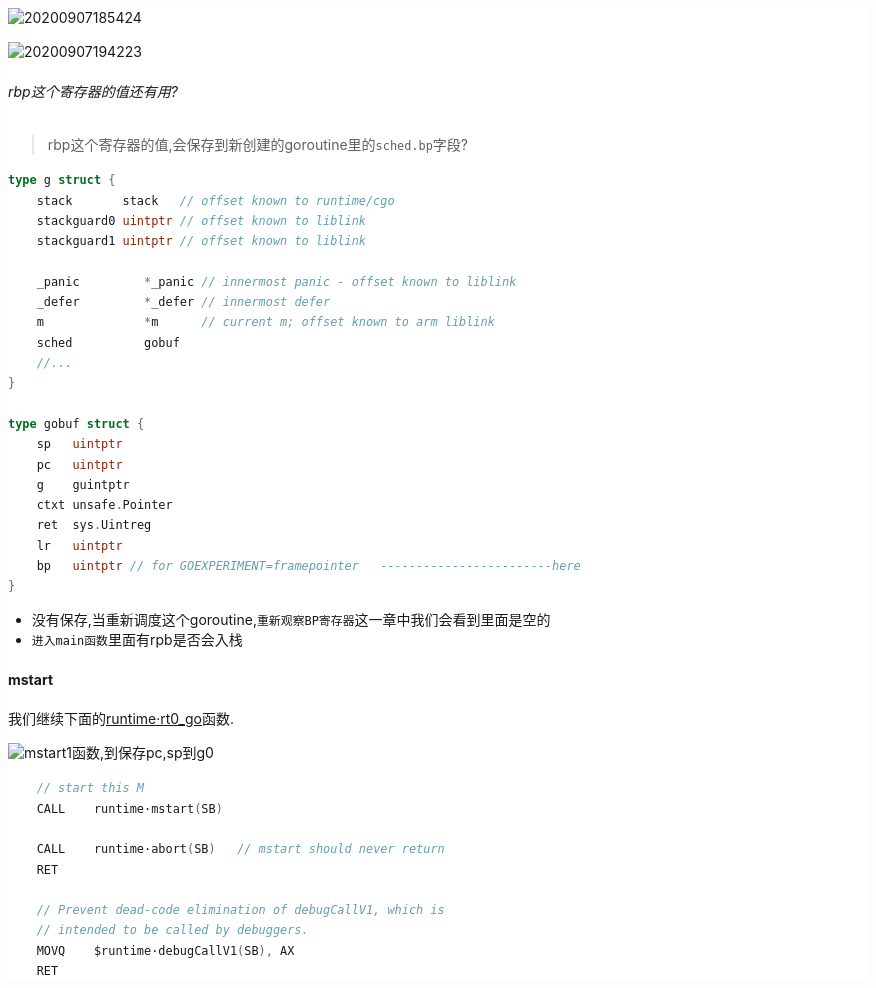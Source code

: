 ```go
```

![20200907185424](https://raw.githubusercontent.com/zput/myPicLib/master/zput.github.io/20200907185424.png)

![20200907194223](https://raw.githubusercontent.com/zput/myPicLib/master/zput.github.io/20200907194223.png)


###### rbp这个寄存器的值还有用?

> rbp这个寄存器的值,会保存到新创建的goroutine里的```sched.bp```字段?

```go
type g struct {
	stack       stack   // offset known to runtime/cgo
	stackguard0 uintptr // offset known to liblink
	stackguard1 uintptr // offset known to liblink

	_panic         *_panic // innermost panic - offset known to liblink
	_defer         *_defer // innermost defer
	m              *m      // current m; offset known to arm liblink
	sched          gobuf
	//...
}

type gobuf struct {
	sp   uintptr
	pc   uintptr
	g    guintptr
	ctxt unsafe.Pointer
	ret  sys.Uintreg
	lr   uintptr
	bp   uintptr // for GOEXPERIMENT=framepointer   ------------------------here
}
```

- 没有保存,当重新调度这个goroutine,```重新观察BP寄存器```这一章中我们会看到里面是空的
- ```进入main函数```里面有rpb是否会入栈


#### mstart

我们继续下面的[runtime·rt0_go](https://github.com/golang/go/blob/93810ac1f4574e1e2a79ea156781bafaf8b8ebe0/src/runtime/asm_amd64.s#L87)函数.

![mstart1函数,到保存pc,sp到g0](https://raw.githubusercontent.com/zput/myPicLib/master/zput.github.io/20200908200455.png)


```go
	// start this M
	CALL	runtime·mstart(SB)

	CALL	runtime·abort(SB)	// mstart should never return
	RET

	// Prevent dead-code elimination of debugCallV1, which is
	// intended to be called by debuggers.
	MOVQ	$runtime·debugCallV1(SB), AX
    RET
```
